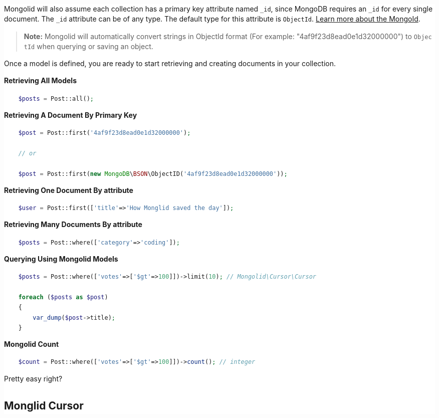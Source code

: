 Mongolid will also assume each collection has a primary key attribute named `_id`, since MongoDB requires an `_id` for every single document. The `_id` attribute can be of any type. The default type for this attribute is `ObjectId`. [Learn more about the MongoId](https://docs.mongodb.org/manual/reference/method/ObjectId/).

> **Note:** Mongolid will automatically convert strings in ObjectId format (For example: "4af9f23d8ead0e1d32000000") to `ObjectId` when querying or saving an object.

Once a model is defined, you are ready to start retrieving and creating documents in your collection.

**Retrieving All Models**

```php
    $posts = Post::all();
```

**Retrieving A Document By Primary Key**

```php
    $post = Post::first('4af9f23d8ead0e1d32000000');

    // or

    $post = Post::first(new MongoDB\BSON\ObjectID('4af9f23d8ead0e1d32000000'));
```

**Retrieving One Document By attribute**

```php
    $user = Post::first(['title'=>'How Monglid saved the day']);
```

**Retrieving Many Documents By attribute**

```php
    $posts = Post::where(['category'=>'coding']);
```

**Querying Using Mongolid Models**

```php
    $posts = Post::where(['votes'=>['$gt'=>100]])->limit(10); // Mongolid\Cursor\Cursor

    foreach ($posts as $post)
    {
        var_dump($post->title);
    }
```

**Mongolid Count**

```php
    $count = Post::where(['votes'=>['$gt'=>100]])->count(); // integer
```

Pretty easy right?

## Monglid Cursor
